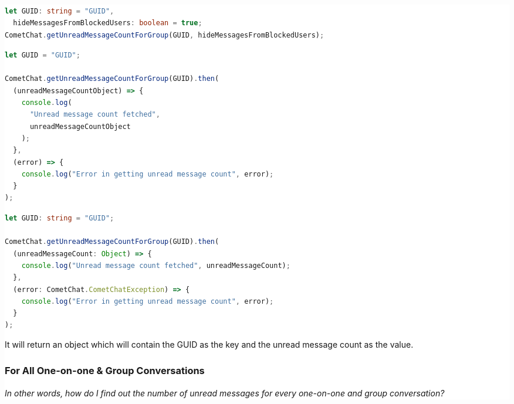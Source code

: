 </TabItem>
<TabItem value="Typescript" label="Typescript">

```typescript
let GUID: string = "GUID",
  hideMessagesFromBlockedUsers: boolean = true;
CometChat.getUnreadMessageCountForGroup(GUID, hideMessagesFromBlockedUsers);
```

</TabItem>
</Tabs>

<Tabs>
<TabItem value="Get Unread Count For Group" label="Get Unread Count For Group">

```javascript
let GUID = "GUID";

CometChat.getUnreadMessageCountForGroup(GUID).then(
  (unreadMessageCountObject) => {
    console.log(
      "Unread message count fetched",
      unreadMessageCountObject
    );
  },
  (error) => {
    console.log("Error in getting unread message count", error);
  }
);
```

</TabItem>
<TabItem value="Typescript" label="Typescript">

```typescript
let GUID: string = "GUID";

CometChat.getUnreadMessageCountForGroup(GUID).then(
  (unreadMessageCount: Object) => {
    console.log("Unread message count fetched", unreadMessageCount);
  },
  (error: CometChat.CometChatException) => {
    console.log("Error in getting unread message count", error);
  }
);
```

</TabItem>
</Tabs>

It will return an object which will contain the GUID as the key and the unread message count as the value.

### For All One-on-one & Group Conversations

_In other words, how do I find out the number of unread messages for every one-on-one and group conversation?_
